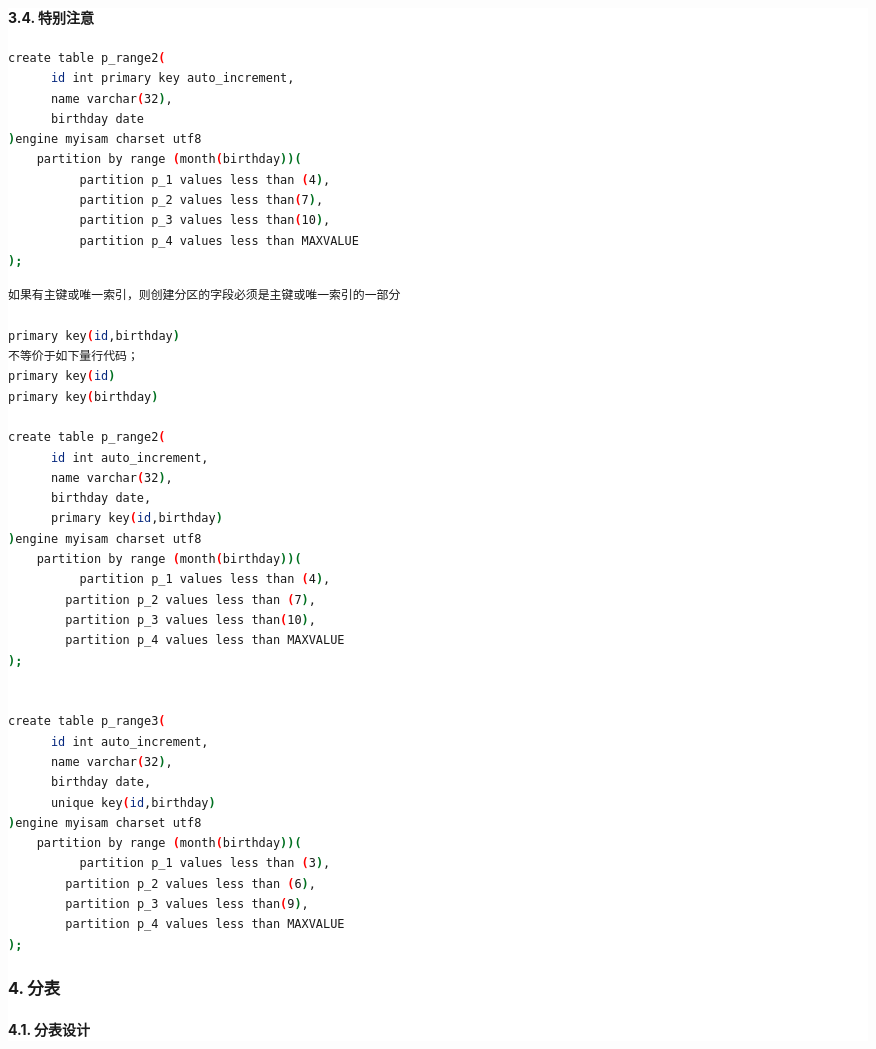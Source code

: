 #### 3.4. 特别注意
```bash
create table p_range2(
	  id int primary key auto_increment,
	  name varchar(32),
	  birthday date
)engine myisam charset utf8
    partition by range (month(birthday))(
	      partition p_1 values less than (4),
	      partition p_2 values less than(7),
	      partition p_3 values less than(10),
	      partition p_4 values less than MAXVALUE
);
```
```bash
如果有主键或唯一索引，则创建分区的字段必须是主键或唯一索引的一部分

primary key(id,birthday)
不等价于如下量行代码；
primary key(id)
primary key(birthday)

create table p_range2(
	  id int auto_increment,
	  name varchar(32),
	  birthday date,
	  primary key(id,birthday)
)engine myisam charset utf8
    partition by range (month(birthday))(
	      partition p_1 values less than (4),
        partition p_2 values less than (7),
        partition p_3 values less than(10),
        partition p_4 values less than MAXVALUE
);


create table p_range3(
	  id int auto_increment,
	  name varchar(32),
	  birthday date,
	  unique key(id,birthday)
)engine myisam charset utf8
    partition by range (month(birthday))(
	      partition p_1 values less than (3),
        partition p_2 values less than (6),
        partition p_3 values less than(9),
        partition p_4 values less than MAXVALUE
);
```
### 4. 分表
#### 4.1. 分表设计
